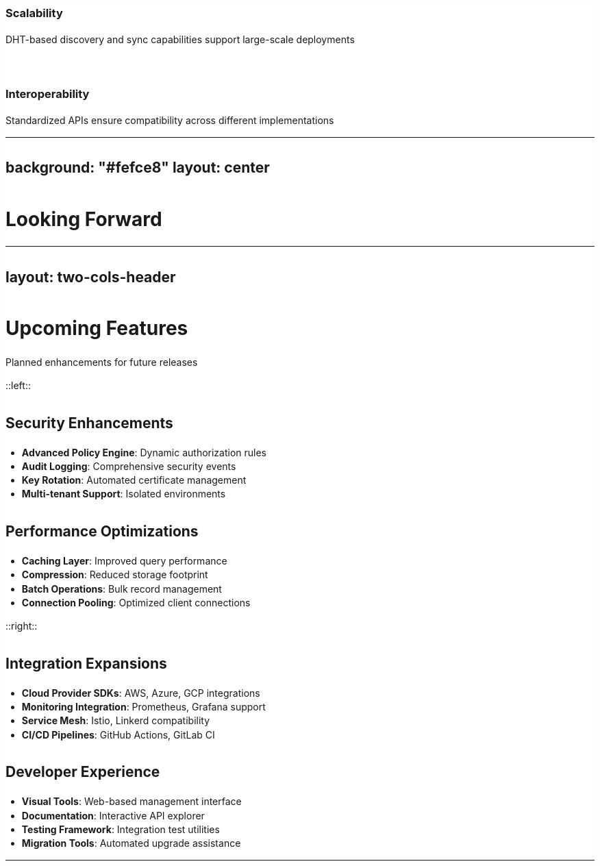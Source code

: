 ### **Scalability**
DHT-based discovery and sync capabilities support large-scale deployments

<br>

### **Interoperability**
Standardized APIs ensure compatibility across different implementations

---
background: "#fefce8"
layout: center
---

# Looking Forward

---
layout: two-cols-header
---

# Upcoming Features

Planned enhancements for future releases

::left::

## Security Enhancements
- **Advanced Policy Engine**: Dynamic authorization rules
- **Audit Logging**: Comprehensive security events
- **Key Rotation**: Automated certificate management
- **Multi-tenant Support**: Isolated environments

## Performance Optimizations
- **Caching Layer**: Improved query performance
- **Compression**: Reduced storage footprint
- **Batch Operations**: Bulk record management
- **Connection Pooling**: Optimized client connections

::right::

## Integration Expansions
- **Cloud Provider SDKs**: AWS, Azure, GCP integrations
- **Monitoring Integration**: Prometheus, Grafana support
- **Service Mesh**: Istio, Linkerd compatibility
- **CI/CD Pipelines**: GitHub Actions, GitLab CI

## Developer Experience
- **Visual Tools**: Web-based management interface
- **Documentation**: Interactive API explorer
- **Testing Framework**: Integration test utilities
- **Migration Tools**: Automated upgrade assistance

---